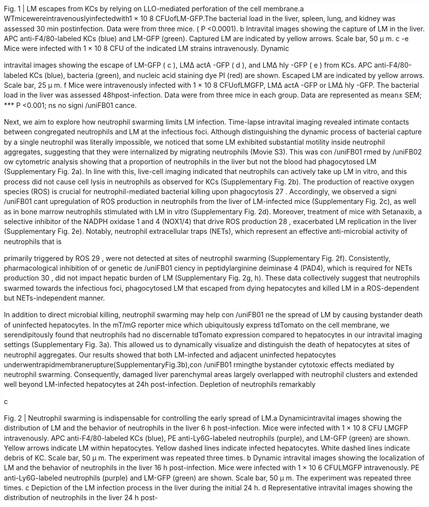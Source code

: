 Fig. 1 | LM escapes from KCs by relying on LLO-mediated perforation of the cell membrane.a WTmicewereintravenouslyinfectedwith1 × 10 8 CFUofLM-GFP.The bacterial load in the liver, spleen, lung, and kidney was assessed 30 min postinfection. Data were from three mice. ( P &lt;0.0001). b Intravital images showing the capture of LM in the liver. APC anti-F4/80-labeled KCs (blue) and LM-GFP (green). Captured LM are indicated by yellow arrows. Scale bar, 50 μ m. c -e Mice were infected with 1 × 10 8 CFU of the indicated LM strains intravenously. Dynamic



intravital images showing the escape of LM-GFP ( c ), LMΔ actA -GFP ( d ), and LMΔ hly -GFP ( e ) from KCs. APC anti-F4/80-labeled KCs (blue), bacteria (green), and nucleic acid staining dye PI (red) are shown. Escaped LM are indicated by yellow arrows. Scale bar, 25 μ m. f Mice were intravenously infected with 1 × 10 8 CFUofLMGFP, LMΔ actA -GFP or LMΔ hly -GFP. The bacterial load in the liver was assessed 48hpost-infection. Data were from three mice in each group. Data are represented as mean± SEM; *** P &lt;0.001; ns no signi /uniFB01 cance.

Next, we aim to explore how neutrophil swarming limits LM infection. Time-lapse intravital imaging revealed intimate contacts between congregated neutrophils and LM at the infectious foci. Although distinguishing the dynamic process of bacterial capture by a single neutrophil was literally impossible, we noticed that some LM exhibited substantial motility inside neutrophil aggregates, suggesting that they were internalized by migrating neutrophils (Movie S3). This was con /uniFB01 rmed by /uniFB02 ow cytometric analysis showing that a proportion of neutrophils in the liver but not the blood had phagocytosed LM (Supplementary Fig. 2a). In line with this, live-cell imaging indicated that neutrophils can actively take up LM in vitro, and this process did not cause cell lysis in neutrophils as observed for KCs (Supplementary Fig. 2b). The production of reactive oxygen species (ROS) is crucial for neutrophil-mediated bacterial killing upon phagocytosis 27 . Accordingly, we observed a signi /uniFB01 cant upregulation of ROS production in neutrophils from the liver of LM-infected mice (Supplementary Fig. 2c), as well as in bone marrow neutrophils stimulated with LM in vitro (Supplementary Fig. 2d). Moreover, treatment of mice with Setanaxib, a selective inhibitor of the NADPH oxidase 1 and 4 (NOX1/4) that drive ROS production 28 , exacerbated LM replication in the liver (Supplementary Fig. 2e). Notably, neutrophil extracellular traps (NETs), which represent an effective anti-microbial activity of neutrophils that is

primarily triggered by ROS 29 , were not detected at sites of neutrophil swarming (Supplementary Fig. 2f). Consistently, pharmacological inhibition of or genetic de /uniFB01 ciency in peptidylarginine deiminase 4 (PAD4), which is required for NETs production 30 , did not impact hepatic burden of LM (Supplementary Fig. 2g, h). These data collectively suggest that neutrophils swarmed towards the infectious foci, phagocytosed LM that escaped from dying hepatocytes and killed LM in a ROS-dependent but NETs-independent manner.

In addition to direct microbial killing, neutrophil swarming may help con /uniFB01 ne the spread of LM by causing bystander death of uninfected hepatocytes. In the mT/mG reporter mice which ubiquitously express tdTomato on the cell membrane, we serendipitously found that neutrophils had no discernable tdTomato expression compared to hepatocytes in our intravital imaging settings (Supplementary Fig. 3a). This allowed us to dynamically visualize and distinguish the death of hepatocytes at sites of neutrophil aggregates. Our results showed that both LM-infected and adjacent uninfected hepatocytes underwentrapidmembranerupture(SupplementaryFig.3b),con /uniFB01 rmingthe bystander cytotoxic effects mediated by neutrophil swarming. Consequently, damaged liver parenchymal areas largely overlapped with neutrophil clusters and extended well beyond LM-infected hepatocytes at 24h post-infection. Depletion of neutrophils remarkably

c

Fig. 2 | Neutrophil swarming is indispensable for controlling the early spread of LM.a Dynamicintravital images showing the distribution of LM and the behavior of neutrophils in the liver 6 h post-infection. Mice were infected with 1 × 10 8 CFU LMGFP intravenously. APC anti-F4/80-labeled KCs (blue), PE anti-Ly6G-labeled neutrophils (purple), and LM-GFP (green) are shown. Yellow arrows indicate LM within hepatocytes. Yellow dashed lines indicate infected hepatocytes. White dashed lines indicate debris of KC. Scale bar, 50 μ m. The experiment was repeated three times. b Dynamic intravital images showing the localization of LM and the behavior of neutrophils in the liver 16 h post-infection. Mice were infected with 1 × 10 6 CFULMGFP intravenously. PE anti-Ly6G-labeled neutrophils (purple) and LM-GFP (green) are shown. Scale bar, 50 μ m. The experiment was repeated three times. c Depiction of the LM infection process in the liver during the initial 24 h. d Representative intravital images showing the distribution of neutrophils in the liver 24 h post-
